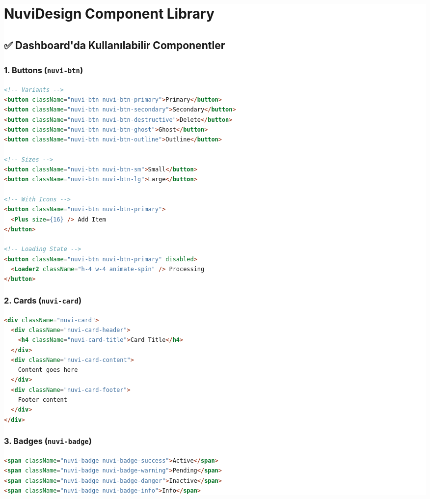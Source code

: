 # NuviDesign Component Library

## ✅ Dashboard'da Kullanılabilir Componentler

### 1. **Buttons** (`nuvi-btn`)
```html
<!-- Variants -->
<button className="nuvi-btn nuvi-btn-primary">Primary</button>
<button className="nuvi-btn nuvi-btn-secondary">Secondary</button>
<button className="nuvi-btn nuvi-btn-destructive">Delete</button>
<button className="nuvi-btn nuvi-btn-ghost">Ghost</button>
<button className="nuvi-btn nuvi-btn-outline">Outline</button>

<!-- Sizes -->
<button className="nuvi-btn nuvi-btn-sm">Small</button>
<button className="nuvi-btn nuvi-btn-lg">Large</button>

<!-- With Icons -->
<button className="nuvi-btn nuvi-btn-primary">
  <Plus size={16} /> Add Item
</button>

<!-- Loading State -->
<button className="nuvi-btn nuvi-btn-primary" disabled>
  <Loader2 className="h-4 w-4 animate-spin" /> Processing
</button>
```

### 2. **Cards** (`nuvi-card`)
```html
<div className="nuvi-card">
  <div className="nuvi-card-header">
    <h4 className="nuvi-card-title">Card Title</h4>
  </div>
  <div className="nuvi-card-content">
    Content goes here
  </div>
  <div className="nuvi-card-footer">
    Footer content
  </div>
</div>
```

### 3. **Badges** (`nuvi-badge`)
```html
<span className="nuvi-badge nuvi-badge-success">Active</span>
<span className="nuvi-badge nuvi-badge-warning">Pending</span>
<span className="nuvi-badge nuvi-badge-danger">Inactive</span>
<span className="nuvi-badge nuvi-badge-info">Info</span>
```
